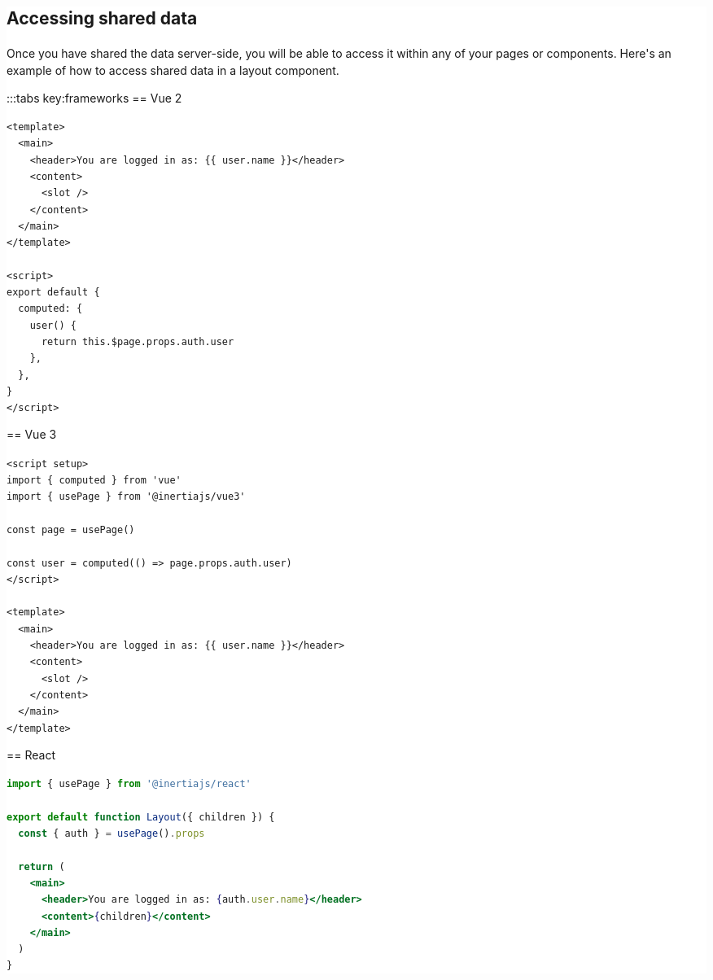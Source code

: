 ## Accessing shared data

Once you have shared the data server-side, you will be able to access it within any of your pages or components. Here's an example of how to access shared data in a layout component.

:::tabs key:frameworks
== Vue 2

```vue
<template>
  <main>
    <header>You are logged in as: {{ user.name }}</header>
    <content>
      <slot />
    </content>
  </main>
</template>

<script>
export default {
  computed: {
    user() {
      return this.$page.props.auth.user
    },
  },
}
</script>
```

== Vue 3

```vue
<script setup>
import { computed } from 'vue'
import { usePage } from '@inertiajs/vue3'

const page = usePage()

const user = computed(() => page.props.auth.user)
</script>

<template>
  <main>
    <header>You are logged in as: {{ user.name }}</header>
    <content>
      <slot />
    </content>
  </main>
</template>
```

== React

```jsx
import { usePage } from '@inertiajs/react'

export default function Layout({ children }) {
  const { auth } = usePage().props

  return (
    <main>
      <header>You are logged in as: {auth.user.name}</header>
      <content>{children}</content>
    </main>
  )
}
```